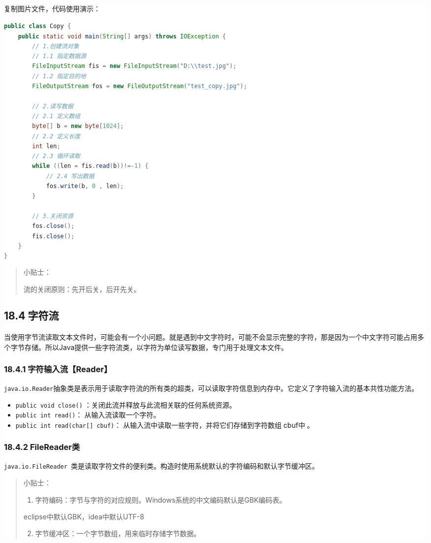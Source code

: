 复制图片文件，代码使用演示：

```java
public class Copy {
    public static void main(String[] args) throws IOException {
        // 1.创建流对象
        // 1.1 指定数据源
        FileInputStream fis = new FileInputStream("D:\\test.jpg");
        // 1.2 指定目的地
        FileOutputStream fos = new FileOutputStream("test_copy.jpg");

        // 2.读写数据
        // 2.1 定义数组
        byte[] b = new byte[1024];
        // 2.2 定义长度
        int len;
        // 2.3 循环读取
        while ((len = fis.read(b))!=-1) {
            // 2.4 写出数据
            fos.write(b, 0 , len);
        }

        // 3.关闭资源
        fos.close();
        fis.close();
    }
}
```

> 小贴士：
>
> 流的关闭原则：先开后关，后开先关。

## 18.4 字符流

当使用字节流读取文本文件时，可能会有一个小问题。就是遇到中文字符时，可能不会显示完整的字符，那是因为一个中文字符可能占用多个字节存储。所以Java提供一些字符流类，以字符为单位读写数据，专门用于处理文本文件。

### 18.4.1 字符输入流【Reader】

`java.io.Reader`抽象类是表示用于读取字符流的所有类的超类，可以读取字符信息到内存中。它定义了字符输入流的基本共性功能方法。

- `public void close()` ：关闭此流并释放与此流相关联的任何系统资源。    
- `public int read()`： 从输入流读取一个字符。 
- `public int read(char[] cbuf)`： 从输入流中读取一些字符，并将它们存储到字符数组 cbuf中 。

### 18.4.2 FileReader类  

`java.io.FileReader `类是读取字符文件的便利类。构造时使用系统默认的字符编码和默认字节缓冲区。

> 小贴士：
>
> 1. 字符编码：字节与字符的对应规则。Windows系统的中文编码默认是GBK编码表。
>
> eclipse中默认GBK，idea中默认UTF-8
>
> 2. 字节缓冲区：一个字节数组，用来临时存储字节数据。
